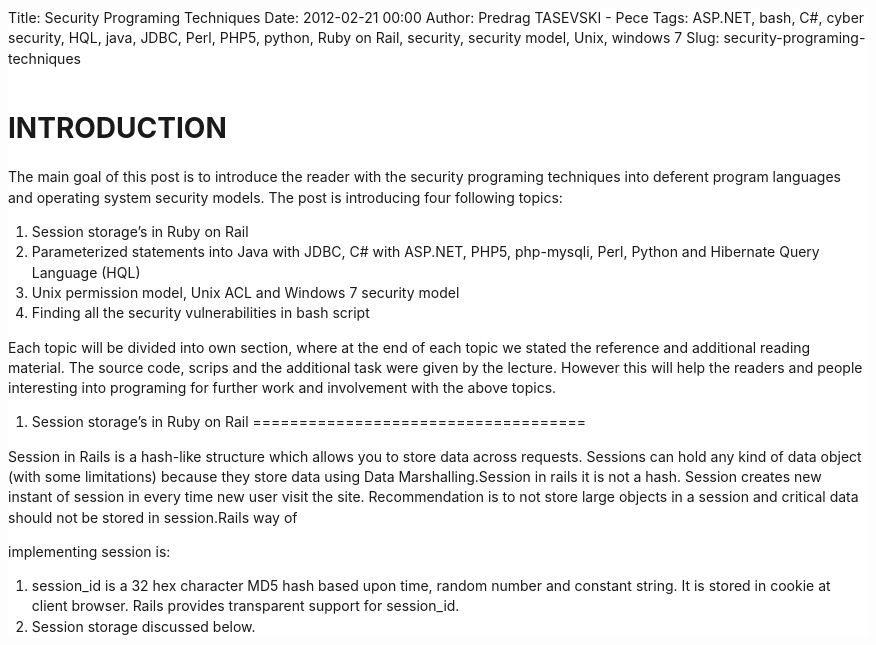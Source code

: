 Title: Security Programing Techniques
Date: 2012-02-21 00:00
Author: Predrag TASEVSKI - Pece
Tags: ASP.NET, bash, C#, cyber security, HQL, java, JDBC, Perl, PHP5, python, Ruby on Rail, security, security model, Unix, windows 7
Slug: security-programing-techniques

INTRODUCTION
============

</p>

The main goal of this post is to introduce the reader with the security
programing techniques into deferent program languages and operating
system security models. The post is introducing four following topics:

</p>

1.  Session storage’s in Ruby on Rail
2.  Parameterized statements into Java with JDBC, C\# with ASP.NET,
    PHP5, php-mysqli, Perl, Python and Hibernate Query Language (HQL)
3.  Unix permission model, Unix ACL and Windows 7 security model
4.  Finding all the security vulnerabilities in bash script

</p>

Each topic will be divided into own section, where at the end of each
topic we stated the reference and additional reading material. The
source code, scrips and the additional task were given by the lecture.
However this will help the readers and people interesting into
programing for further work and involvement with the above topics.

</p>

1. Session storage’s in Ruby on Rail
====================================

</p>

Session in Rails is a hash-like structure which allows you to store data
across requests. Sessions can hold any kind of data object (with some
limitations) because they store data using Data Marshalling.Session in
rails it is not a hash. Session creates new instant of session in every
time new user visit the site. Recommendation is to not store large
objects in a session and critical data should not be stored in
session.Rails way of

implementing session is:

</p>

1.  session\_id is a 32 hex character MD5 hash based upon time, random
    number and constant string. It is stored in cookie at client
    browser. Rails provides transparent support for session\_id.
2.  Session storage discussed below.

</p>
